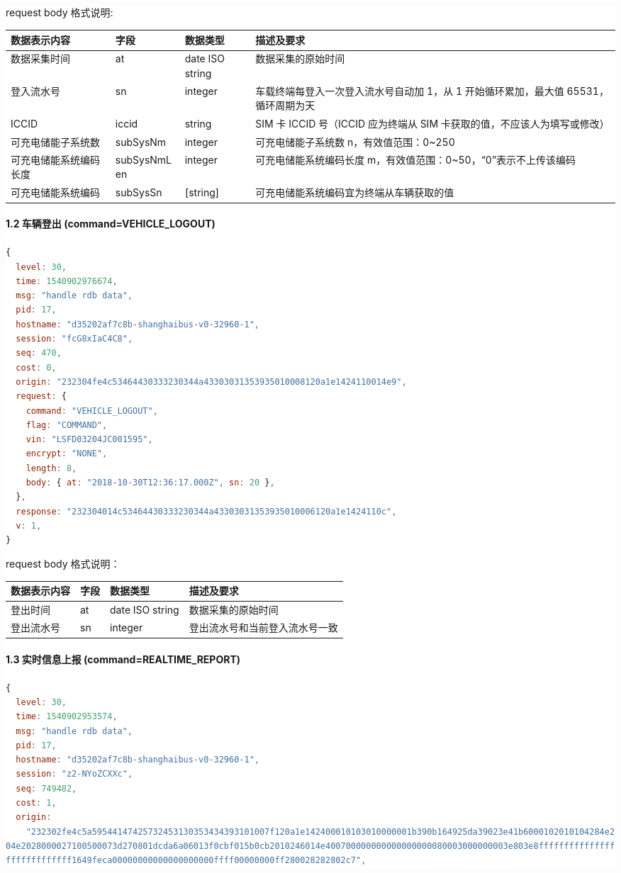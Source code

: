 request body 格式说明:

| 数据表示内容           | 字段        | 数据类型        | 描述及要求                                                                          |
| :--------------------- | :---------- | :-------------- | :---------------------------------------------------------------------------------- |
| 数据采集时间           | at          | date ISO string | 数据采集的原始时间                                                                  |
| 登入流水号             | sn          | integer         | 车载终端每登入一次登入流水号自动加 1，从 1 开始循环累加，最大值 65531，循环周期为天 |
| ICCID                  | iccid       | string          | SIM 卡 ICCID 号（ICCID 应为终端从 SIM 卡获取的值，不应该人为填写或修改）            |
| 可充电储能子系统数     | subSysNm    | integer         | 可充电储能子系统数 n，有效值范围：0~250                                             |
| 可充电储能系统编码长度 | subSysNmLen | integer         | 可充电储能系统编码长度 m，有效值范围：0~50，“0”表示不上传该编码                     |
| 可充电储能系统编码     | subSysSn    | [string]        | 可充电储能系统编码宜为终端从车辆获取的值                                            |

#### 1.2 车辆登出 (command=VEHICLE_LOGOUT)

```js
{
  level: 30,
  time: 1540902976674,
  msg: "handle rdb data",
  pid: 17,
  hostname: "d35202af7c8b-shanghaibus-v0-32960-1",
  session: "fcG8xIaC4C8",
  seq: 470,
  cost: 0,
  origin: "232304fe4c53464430333230344a43303031353935010008120a1e1424110014e9",
  request: {
    command: "VEHICLE_LOGOUT",
    flag: "COMMAND",
    vin: "LSFD03204JC001595",
    encrypt: "NONE",
    length: 8,
    body: { at: "2018-10-30T12:36:17.000Z", sn: 20 },
  },
  response: "232304014c53464430333230344a43303031353935010006120a1e1424110c",
  v: 1,
}
```

request body 格式说明：

| 数据表示内容 | 字段 | 数据类型        | 描述及要求                     |
| :----------- | :--- | :-------------- | :----------------------------- |
| 登出时间     | at   | date ISO string | 数据采集的原始时间             |
| 登出流水号   | sn   | integer         | 登出流水号和当前登入流水号一致 |

#### 1.3 实时信息上报 (command=REALTIME_REPORT)

```js
{
  level: 30,
  time: 1540902953574,
  msg: "handle rdb data",
  pid: 17,
  hostname: "d35202af7c8b-shanghaibus-v0-32960-1",
  session: "z2-NYoZCXXc",
  seq: 749482,
  cost: 1,
  origin:
    "232302fe4c5a59544147425732453130353434393101007f120a1e142400010103010000001b390b164925da39023e41b6000102010104284e204e2028000027100500073d270801dcda6a06013f0cbf015b0cb2010246014e400700000000000000000080003000000003e803e8ffffffffffffffffffffffffffff1649feca00000000000000000000ffff00000000ff280028282802c7",
```

[0]: https://img.shields.io/npm/v/@36node/template-module.svg?style=flat
[1]: https://npmjs.com/package/@36node/template-module
[2]: https://img.shields.io/npm/dm/@36node/template-module.svg?style=flat
[3]: https://npmjs.com/package/@36node/template-module